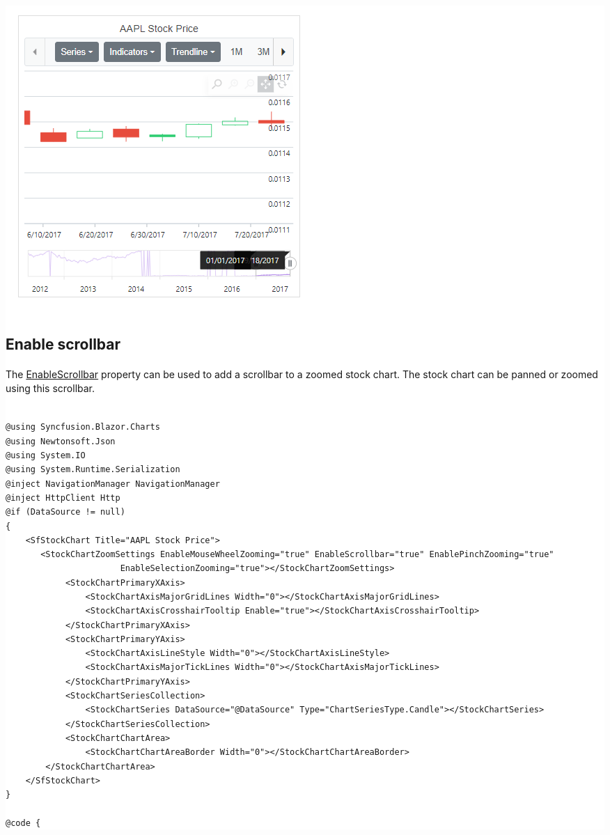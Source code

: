 ![Zooming with Pan in Blazor Stock Chart Toolbar](images/zooming/stock-chart-pan.PNG)

## Enable scrollbar

The [EnableScrollbar](https://help.syncfusion.com/cr/blazor/Syncfusion.Blazor.Charts.StockChartZoomSettings.html#Syncfusion_Blazor_Charts_StockChartZoomSettings_EnableScrollbar) property can be used to add a scrollbar to a zoomed stock chart. The stock chart can be panned or zoomed using this scrollbar.

```cshtml

@using Syncfusion.Blazor.Charts
@using Newtonsoft.Json
@using System.IO
@using System.Runtime.Serialization
@inject NavigationManager NavigationManager
@inject HttpClient Http
@if (DataSource != null)
{
    <SfStockChart Title="AAPL Stock Price">
       <StockChartZoomSettings EnableMouseWheelZooming="true" EnableScrollbar="true" EnablePinchZooming="true"
                       EnableSelectionZooming="true"></StockChartZoomSettings>
            <StockChartPrimaryXAxis>
                <StockChartAxisMajorGridLines Width="0"></StockChartAxisMajorGridLines>
                <StockChartAxisCrosshairTooltip Enable="true"></StockChartAxisCrosshairTooltip>
            </StockChartPrimaryXAxis>
            <StockChartPrimaryYAxis>
                <StockChartAxisLineStyle Width="0"></StockChartAxisLineStyle>
                <StockChartAxisMajorTickLines Width="0"></StockChartAxisMajorTickLines>
            </StockChartPrimaryYAxis>
            <StockChartSeriesCollection>
                <StockChartSeries DataSource="@DataSource" Type="ChartSeriesType.Candle"></StockChartSeries>
            </StockChartSeriesCollection>
            <StockChartChartArea>
                <StockChartChartAreaBorder Width="0"></StockChartChartAreaBorder>
        </StockChartChartArea>
    </SfStockChart>
}

@code {
```